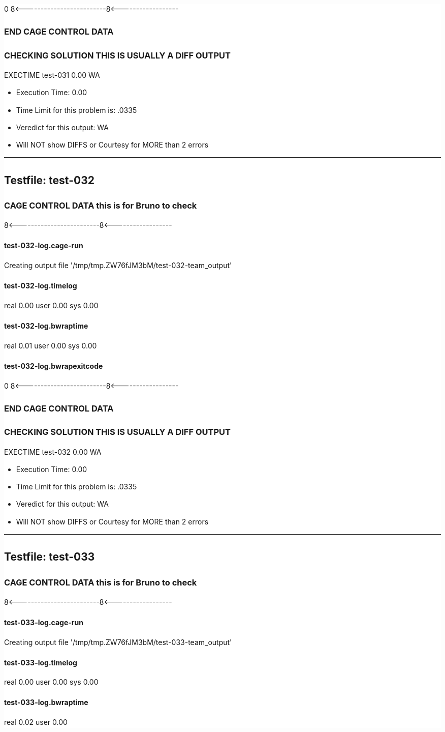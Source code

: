 0
8<-------------------------8<------------------
### END CAGE CONTROL DATA


### CHECKING SOLUTION THIS IS USUALLY A DIFF OUTPUT
EXECTIME test-031 0.00 WA
 - Execution Time: 0.00
 - Time Limit for this problem is: .0335
 - Veredict for this output: WA

 - Will NOT show DIFFS or Courtesy for MORE than 2 errors

--------------------------------------------------------------------

## Testfile: test-032


### CAGE CONTROL DATA this is for Bruno to check
8<-------------------------8<------------------
#### test-032-log.cage-run
Creating output file '/tmp/tmp.ZW76fJM3bM/test-032-team_output'
#### test-032-log.timelog
real 0.00
user 0.00
sys 0.00
#### test-032-log.bwraptime
real 0.01
user 0.00
sys 0.00
#### test-032-log.bwrapexitcode
0
8<-------------------------8<------------------
### END CAGE CONTROL DATA


### CHECKING SOLUTION THIS IS USUALLY A DIFF OUTPUT
EXECTIME test-032 0.00 WA
 - Execution Time: 0.00
 - Time Limit for this problem is: .0335
 - Veredict for this output: WA

 - Will NOT show DIFFS or Courtesy for MORE than 2 errors

--------------------------------------------------------------------

## Testfile: test-033


### CAGE CONTROL DATA this is for Bruno to check
8<-------------------------8<------------------
#### test-033-log.cage-run
Creating output file '/tmp/tmp.ZW76fJM3bM/test-033-team_output'
#### test-033-log.timelog
real 0.00
user 0.00
sys 0.00
#### test-033-log.bwraptime
real 0.02
user 0.00